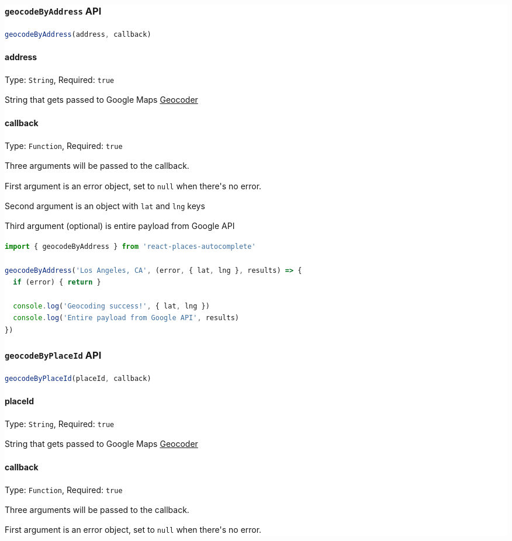 ### `geocodeByAddress` API

```js
geocodeByAddress(address, callback)
```

#### address
Type: `String`,
Required: `true`

String that gets passed to Google Maps [Geocoder](https://developers.google.com/maps/documentation/javascript/geocoding)

#### callback
Type: `Function`,
Required: `true`

Three arguments will be passed to the callback.

First argument is an error object, set to `null` when there's no error.

Second argument is an object with `lat` and `lng` keys

Third argument (optional) is entire payload from Google API

```js
import { geocodeByAddress } from 'react-places-autocomplete'

geocodeByAddress('Los Angeles, CA', (error, { lat, lng }, results) => {
  if (error) { return }

  console.log('Geocoding success!', { lat, lng })
  console.log('Entire payload from Google API', results)
})
```

### `geocodeByPlaceId` API

```js
geocodeByPlaceId(placeId, callback)
```

#### placeId
Type: `String`,
Required: `true`

String that gets passed to Google Maps [Geocoder](https://developers.google.com/maps/documentation/javascript/geocoding)

#### callback
Type: `Function`,
Required: `true`

Three arguments will be passed to the callback.

First argument is an error object, set to `null` when there's no error.
